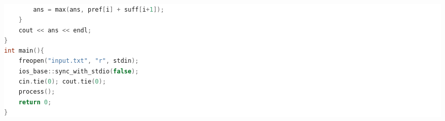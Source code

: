 ```cpp
        ans = max(ans, pref[i] + suff[i+1]);
    }
    cout << ans << endl;
}
int main(){
    freopen("input.txt", "r", stdin);
    ios_base::sync_with_stdio(false);
    cin.tie(0); cout.tie(0);
    process();
    return 0;
}
```
